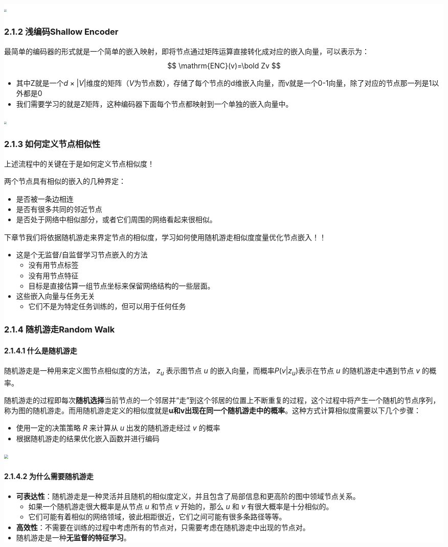 
<img src="https://raw.githubusercontent.com/shenhao-stu/CS224W-Fall2021/master/Notes/doc_imgs/ch2/ch2.1.1.png" style="zoom: 33%;" />



### 2.1.2 浅编码Shallow Encoder

最简单的编码器的形式就是一个简单的嵌入映射，即将节点通过矩阵运算直接转化成对应的嵌入向量，可以表示为：
$$
\mathrm{ENC}(v)=\bold Zv
$$

- 其中Z就是一个$d\times |V|$维度的矩阵（$V$为节点数），存储了每个节点的d维嵌入向量，而v就是一个0-1向量，除了对应的节点那一列是1以外都是0
- 我们需要学习的就是Z矩阵，这种编码器下面每个节点都映射到一个单独的嵌入向量中。

<img src="https://raw.githubusercontent.com/shenhao-stu/CS224W-Fall2021/master/Notes/doc_imgs/ch2/ch2.1.2.png" style="zoom: 33%;" />

### 2.1.3 如何定义节点相似性

上述流程中的关键在于是如何定义节点相似度！

两个节点具有相似的嵌入的几种界定：

- 是否被一条边相连
- 是否有很多共同的邻近节点
- 是否处于网络中相似部分，或者它们周围的网络看起来很相似。

下章节我们将依据随机游走来界定节点的相似度，学习如何使用随机游走相似度度量优化节点嵌入！！

- 这是个无监督/自监督学习节点嵌入的方法
  - 没有用节点标签
  - 没有用节点特征
  - 目标是直接估算一组节点坐标来保留网络结构的一些层面。
- 这些嵌入向量与任务无关
  - 它们不是为特定任务训练的，但可以用于任何任务

### 2.1.4 随机游走Random Walk

#### 2.1.4.1 什么是随机游走

随机游走是一种用来定义图节点相似度的方法，  $z_u$ 表示图节点 $u$ 的嵌入向量，而概率$P(v|z_u)$表示在节点 $u$ 的随机游走中遇到节点 $v$ 的概率。

随机游走的过程即每次**随机选择**当前节点的一个邻居并“走”到这个邻居的位置上不断重复的过程，这个过程中将产生一个随机的节点序列，称为图的随机游走。而用随机游走定义的相似度就是**u和v出现在同一个随机游走中的概率**。这种方式计算相似度需要以下几个步骤：

- 使用一定的决策策略 $R$ 来计算从 $u$ 出发的随机游走经过 $v$ 的概率
- 根据随机游走的结果优化嵌入函数并进行编码

<img src="https://raw.githubusercontent.com/shenhao-stu/CS224W-Fall2021/master/Notes/doc_imgs/ch2/ch2.1.4.1.png" style="zoom:50%;" />

#### 2.1.4.2 为什么需要随机游走

- **可表达性**：随机游走是一种灵活并且随机的相似度定义，并且包含了局部信息和更高阶的图中领域节点关系。
  - 如果一个随机游走很大概率是从节点 $u$ 和节点 $v$ 开始的，那么 $u$ 和 $v$ 有很大概率是十分相似的。
  - 它们可能有着相似的网络领域，彼此相距很近，它们之间可能有很多条路径等等。
- **高效性**：不需要在训练的过程中考虑所有的节点对，只需要考虑在随机游走中出现的节点对。
- 随机游走是一种**无监督的特征学习**。
